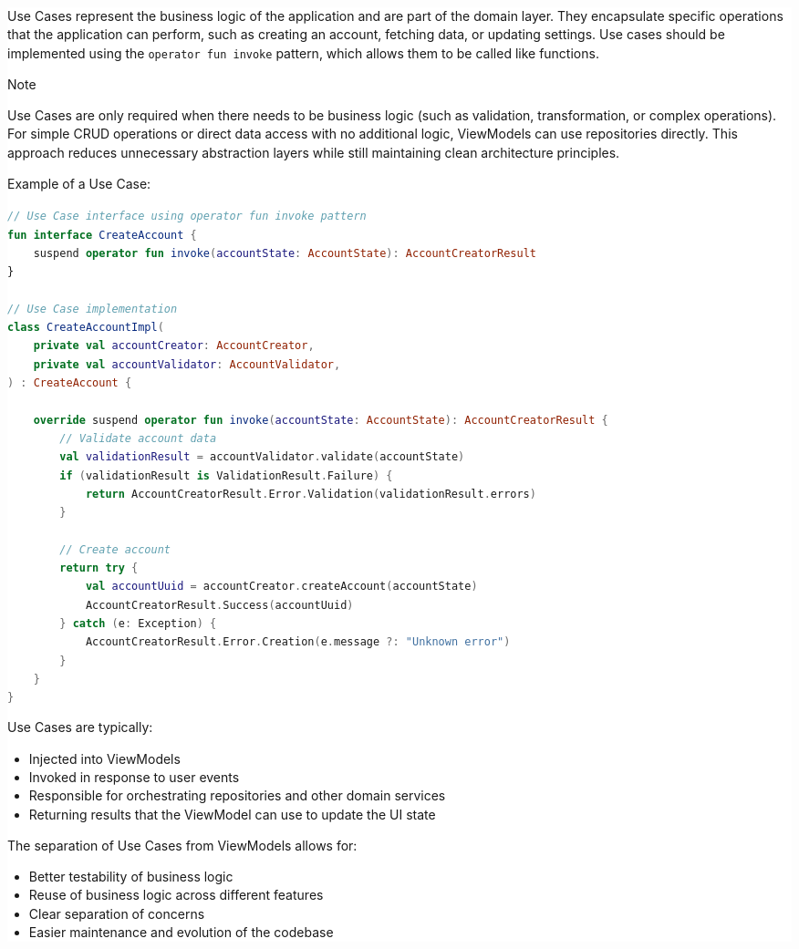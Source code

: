 Use Cases represent the business logic of the application and are part of the domain layer. They encapsulate specific operations that the application can perform, such as creating an account, fetching data, or updating settings. Use cases should be implemented using the `operator fun invoke` pattern, which allows them to be called like functions.

> [!NOTE]
> Use Cases are only required when there needs to be business logic (such as validation, transformation, or complex operations). For simple CRUD operations or direct data access with no additional logic, ViewModels can use repositories directly. This approach reduces unnecessary abstraction layers while still maintaining clean architecture principles.

Example of a Use Case:

```kotlin
// Use Case interface using operator fun invoke pattern
fun interface CreateAccount {
    suspend operator fun invoke(accountState: AccountState): AccountCreatorResult
}

// Use Case implementation
class CreateAccountImpl(
    private val accountCreator: AccountCreator,
    private val accountValidator: AccountValidator,
) : CreateAccount {

    override suspend operator fun invoke(accountState: AccountState): AccountCreatorResult {
        // Validate account data
        val validationResult = accountValidator.validate(accountState)
        if (validationResult is ValidationResult.Failure) {
            return AccountCreatorResult.Error.Validation(validationResult.errors)
        }

        // Create account
        return try {
            val accountUuid = accountCreator.createAccount(accountState)
            AccountCreatorResult.Success(accountUuid)
        } catch (e: Exception) {
            AccountCreatorResult.Error.Creation(e.message ?: "Unknown error")
        }
    }
}
```

Use Cases are typically:
- Injected into ViewModels
- Invoked in response to user events
- Responsible for orchestrating repositories and other domain services
- Returning results that the ViewModel can use to update the UI state

The separation of Use Cases from ViewModels allows for:
- Better testability of business logic
- Reuse of business logic across different features
- Clear separation of concerns
- Easier maintenance and evolution of the codebase
